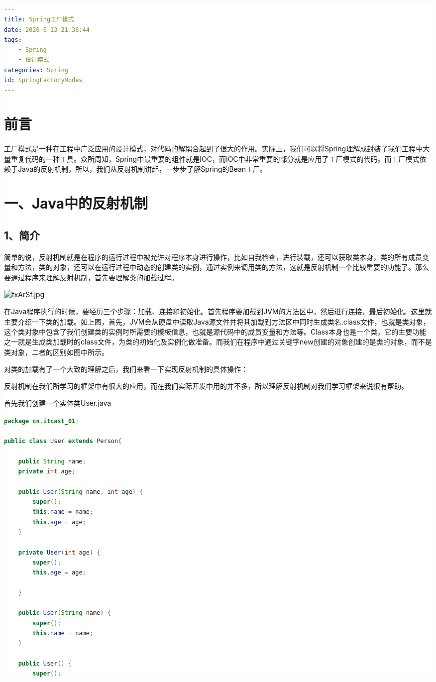 ```yaml
---
title: Spring工厂模式
date: 2020-6-13 21:36:44
tags: 
	- Spring
	- 设计模式
categories: Spring
id: SpringFactoryModes
---
```


# 前言

工厂模式是一种在工程中广泛应用的设计模式，对代码的解耦合起到了很大的作用。实际上，我们可以将Spring理解成封装了我们工程中大量重复代码的一种工具。众所周知，Spring中最重要的组件就是IOC，而IOC中非常重要的部分就是应用了工厂模式的代码。而工厂模式依赖于Java的反射机制，所以，我们从反射机制讲起，一步步了解Spring的Bean工厂。


# 一、Java中的反射机制

## 1、简介

简单的说，反射机制就是在程序的运行过程中被允许对程序本身进行操作，比如自我检查，进行装载，还可以获取类本身，类的所有成员变量和方法，类的对象，还可以在运行过程中动态的创建类的实例，通过实例来调用类的方法，这就是反射机制一个比较重要的功能了。那么要通过程序来理解反射机制，首先要理解类的加载过程。

![txArSf.jpg](https://s1.ax1x.com/2020/06/13/txArSf.jpg)

在Java程序执行的时候，要经历三个步骤：加载、连接和初始化。首先程序要加载到JVM的方法区中，然后进行连接，最后初始化。这里就主要介绍一下类的加载。如上图，首先，JVM会从硬盘中读取Java源文件并将其加载到方法区中同时生成类名.class文件，也就是类对象，这个类对象中包含了我们创建类的实例时所需要的模板信息，也就是源代码中的成员变量和方法等。Class本身也是一个类，它的主要功能之一就是生成类加载时的class文件，为类的初始化及实例化做准备。而我们在程序中通过关键字new创建的对象创建的是类的对象，而不是类对象，二者的区别如图中所示。

对类的加载有了一个大致的理解之后，我们来看一下实现反射机制的具体操作：

反射机制在我们所学习的框架中有很大的应用，而在我们实际开发中用的并不多，所以理解反射机制对我们学习框架来说很有帮助。

首先我们创建一个实体类User.java

```java
package cn.itcast_01;
 
public class User extends Person{
	
	public String name;
	private int age;
	
	public User(String name, int age) {
		super();
		this.name = name;
		this.age = age;
	}
	
	private User(int age) {
		super();
		this.age = age;
		
	}
	
	public User(String name) {
		super();
		this.name = name;
	}
	
	public User() {
		super();
```